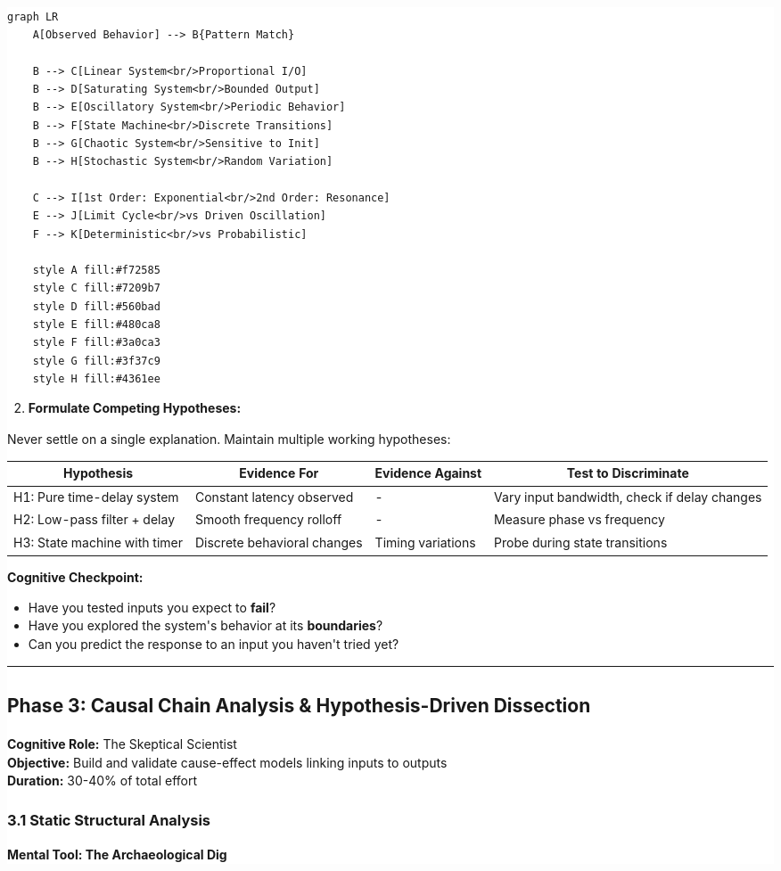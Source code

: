 ```mermaid
graph LR
    A[Observed Behavior] --> B{Pattern Match}
    
    B --> C[Linear System<br/>Proportional I/O]
    B --> D[Saturating System<br/>Bounded Output]
    B --> E[Oscillatory System<br/>Periodic Behavior]
    B --> F[State Machine<br/>Discrete Transitions]
    B --> G[Chaotic System<br/>Sensitive to Init]
    B --> H[Stochastic System<br/>Random Variation]
    
    C --> I[1st Order: Exponential<br/>2nd Order: Resonance]
    E --> J[Limit Cycle<br/>vs Driven Oscillation]
    F --> K[Deterministic<br/>vs Probabilistic]
    
    style A fill:#f72585
    style C fill:#7209b7
    style D fill:#560bad
    style E fill:#480ca8
    style F fill:#3a0ca3
    style G fill:#3f37c9
    style H fill:#4361ee
```

2. **Formulate Competing Hypotheses:**

Never settle on a single explanation. Maintain multiple working hypotheses:

| Hypothesis | Evidence For | Evidence Against | Test to Discriminate |
|-----------|-------------|------------------|---------------------|
| H1: Pure time-delay system | Constant latency observed | - | Vary input bandwidth, check if delay changes |
| H2: Low-pass filter + delay | Smooth frequency rolloff | - | Measure phase vs frequency |
| H3: State machine with timer | Discrete behavioral changes | Timing variations | Probe during state transitions |

**Cognitive Checkpoint:**
- Have you tested inputs you expect to **fail**?
- Have you explored the system's behavior at its **boundaries**?
- Can you predict the response to an input you haven't tried yet?

---

## Phase 3: Causal Chain Analysis & Hypothesis-Driven Dissection

**Cognitive Role:** The Skeptical Scientist  
**Objective:** Build and validate cause-effect models linking inputs to outputs  
**Duration:** 30-40% of total effort

### 3.1 Static Structural Analysis

**Mental Tool: The Archaeological Dig**
